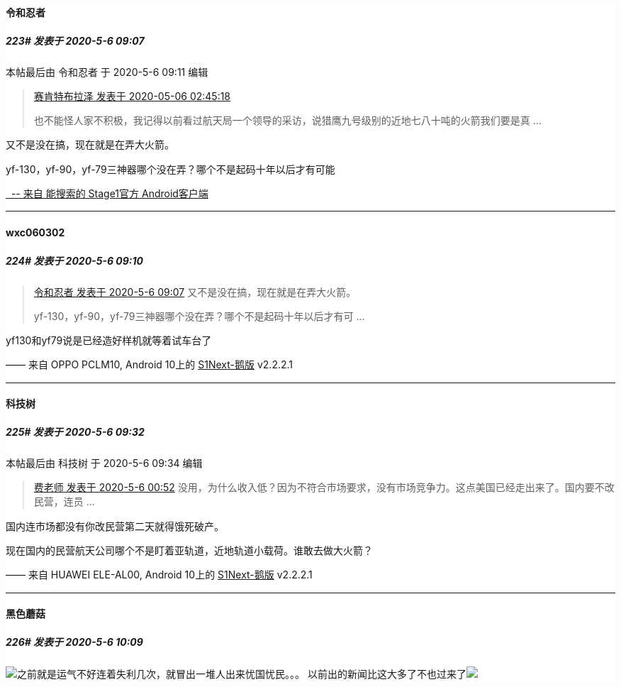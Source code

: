 ####  令和忍者  
##### 223#       发表于 2020-5-6 09:07


 本帖最后由 令和忍者 于 2020-5-6 09:11 编辑 
<blockquote><a href="httphttps://bbs.saraba1st.com/2b/forum.php?mod=redirect&amp;goto=findpost&amp;pid=47316180&amp;ptid=1932570" target="_blank">赛肯特布拉泽 发表于 2020-05-06 02:45:18</a>

也不能怪人家不积极，我记得以前看过航天局一个领导的采访，说猎鹰九号级别的近地七八十吨的火箭我们要是真 ...</blockquote>
又不是没在搞，现在就是在弄大火箭。

yf-130，yf-90，yf-79三神器哪个没在弄？哪个不是起码十年以后才有可能


[  -- 来自 能搜索的 Stage1官方 Android客户端](https://www.coolapk.com/apk/140634)


-----

####  wxc060302  
##### 224#       发表于 2020-5-6 09:10


<blockquote><a href="httphttps://bbs.saraba1st.com/2b/forum.php?mod=redirect&amp;goto=findpost&amp;pid=47317233&amp;ptid=1932570" target="_blank">令和忍者 发表于 2020-5-6 09:07</a>
又不是没在搞，现在就是在弄大火箭。

yf-130，yf-90，yf-79三神器哪个没在弄？哪个不是起码十年以后才有可 ...</blockquote>
yf130和yf79说是已经造好样机就等着试车台了

—— 来自 OPPO PCLM10, Android 10上的 [S1Next-鹅版](https://github.com/ykrank/S1-Next/releases) v2.2.2.1


-----

####  科技树  
##### 225#       发表于 2020-5-6 09:32


 本帖最后由 科技树 于 2020-5-6 09:34 编辑 
<blockquote><a href="httphttps://bbs.saraba1st.com/2b/forum.php?mod=redirect&amp;goto=findpost&amp;pid=47315639&amp;ptid=1932570" target="_blank">费老师 发表于 2020-5-6 00:52</a>
没用，为什么收入低？因为不符合市场要求，没有市场竞争力。这点美国已经走出来了。国内要不改民营，连员 ...</blockquote>
国内连市场都没有你改民营第二天就得饿死破产。

现在国内的民营航天公司哪个不是盯着亚轨道，近地轨道小载荷。谁敢去做大火箭？

—— 来自 HUAWEI ELE-AL00, Android 10上的 [S1Next-鹅版](https://github.com/ykrank/S1-Next/releases) v2.2.2.1


-----

####  黑色蘑菇  
##### 226#       发表于 2020-5-6 10:09


<img src="https://static.saraba1st.com/image/smiley/face2017/067.png" referrerpolicy="no-referrer">之前就是运气不好连着失利几次，就冒出一堆人出来忧国忧民。。。
以前出的新闻比这大多了不也过来了<img src="https://static.saraba1st.com/image/smiley/face2017/067.png" referrerpolicy="no-referrer">
